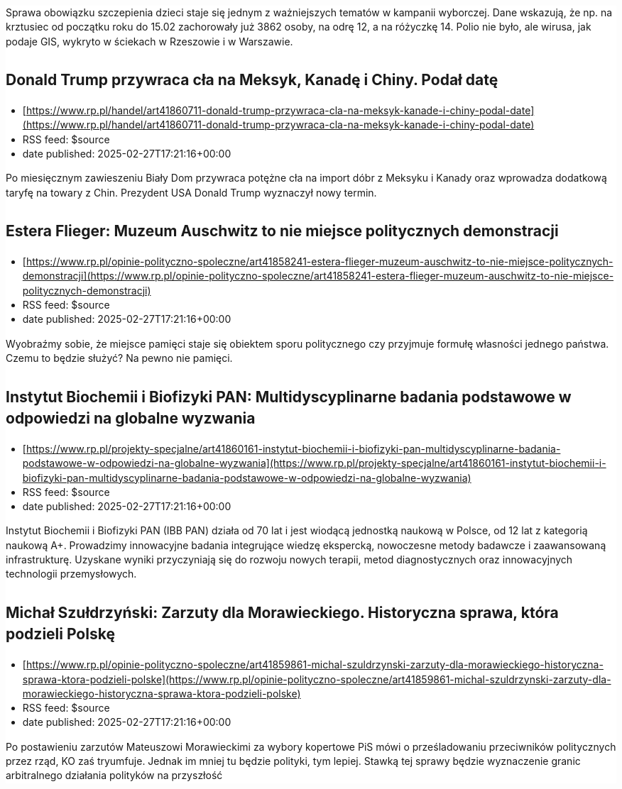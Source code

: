 Sprawa obowiązku szczepienia dzieci staje się jednym z ważniejszych tematów w kampanii wyborczej. Dane wskazują, że np. na krztusiec od początku roku do 15.02 zachorowały już 3862 osoby, na odrę 12, a na różyczkę 14. Polio nie było, ale wirusa, jak podaje GIS, wykryto w ściekach w Rzeszowie i w Warszawie.

## Donald Trump przywraca cła na Meksyk, Kanadę i Chiny. Podał datę
 - [https://www.rp.pl/handel/art41860711-donald-trump-przywraca-cla-na-meksyk-kanade-i-chiny-podal-date](https://www.rp.pl/handel/art41860711-donald-trump-przywraca-cla-na-meksyk-kanade-i-chiny-podal-date)
 - RSS feed: $source
 - date published: 2025-02-27T17:21:16+00:00

Po miesięcznym zawieszeniu Biały Dom przywraca potężne cła na import dóbr z Meksyku i Kanady oraz wprowadza dodatkową taryfę na towary z Chin. Prezydent USA Donald Trump wyznaczył nowy termin.

## Estera Flieger: Muzeum Auschwitz to nie miejsce politycznych demonstracji
 - [https://www.rp.pl/opinie-polityczno-spoleczne/art41858241-estera-flieger-muzeum-auschwitz-to-nie-miejsce-politycznych-demonstracji](https://www.rp.pl/opinie-polityczno-spoleczne/art41858241-estera-flieger-muzeum-auschwitz-to-nie-miejsce-politycznych-demonstracji)
 - RSS feed: $source
 - date published: 2025-02-27T17:21:16+00:00

Wyobraźmy sobie, że miejsce pamięci staje się obiektem sporu politycznego czy przyjmuje formułę własności jednego państwa. Czemu to będzie służyć? Na pewno nie pamięci.

## Instytut Biochemii i Biofizyki PAN: Multidyscyplinarne badania podstawowe w odpowiedzi na globalne wyzwania
 - [https://www.rp.pl/projekty-specjalne/art41860161-instytut-biochemii-i-biofizyki-pan-multidyscyplinarne-badania-podstawowe-w-odpowiedzi-na-globalne-wyzwania](https://www.rp.pl/projekty-specjalne/art41860161-instytut-biochemii-i-biofizyki-pan-multidyscyplinarne-badania-podstawowe-w-odpowiedzi-na-globalne-wyzwania)
 - RSS feed: $source
 - date published: 2025-02-27T17:21:16+00:00

Instytut Biochemii i Biofizyki PAN (IBB PAN) działa od 70 lat i jest wiodącą jednostką naukową w Polsce, od 12 lat z kategorią naukową A+. Prowadzimy innowacyjne badania integrujące wiedzę ekspercką, nowoczesne metody badawcze i zaawansowaną infrastrukturę. Uzyskane wyniki przyczyniają się do rozwoju nowych terapii, metod diagnostycznych oraz innowacyjnych technologii przemysłowych.

## Michał Szułdrzyński: Zarzuty dla Morawieckiego. Historyczna sprawa, która podzieli Polskę
 - [https://www.rp.pl/opinie-polityczno-spoleczne/art41859861-michal-szuldrzynski-zarzuty-dla-morawieckiego-historyczna-sprawa-ktora-podzieli-polske](https://www.rp.pl/opinie-polityczno-spoleczne/art41859861-michal-szuldrzynski-zarzuty-dla-morawieckiego-historyczna-sprawa-ktora-podzieli-polske)
 - RSS feed: $source
 - date published: 2025-02-27T17:21:16+00:00

Po postawieniu zarzutów Mateuszowi Morawieckimi za wybory kopertowe PiS mówi o prześladowaniu przeciwników politycznych przez rząd, KO zaś tryumfuje. Jednak im mniej tu będzie polityki, tym lepiej. Stawką tej sprawy będzie wyznaczenie granic arbitralnego działania polityków na przyszłość
